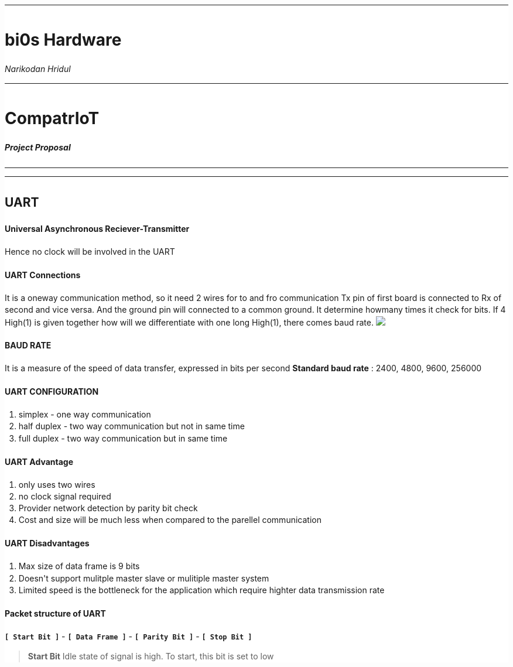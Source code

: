 ***
# **bi0s Hardware**
_Narikodan Hridul_
***
# **CompatrIoT** 
##### Project Proposal

***
***

## **UART**
#### **Universal Asynchronous Reciever-Transmitter**
Hence no clock will be involved in the UART

#### UART Connections
It is a oneway communication method, so it need 2 wires for to and fro communication
Tx pin of first board is connected to Rx of second and vice versa. And the ground pin will connected to a common ground. It determine howmany times it check for bits. If 4 High(1) is given together how will we differentiate with one long High(1), there comes baud rate.
![](https://github.com/NARIKODANHRIDUL/RANDOM-1/blob/main/uart.jpg?raw=true)

#### BAUD RATE 
It is a measure of the speed of data transfer, expressed in bits per second
**Standard baud rate** :  2400, 4800, 9600, 256000


#### UART CONFIGURATION
1. simplex - one way communication
2. half duplex - two way communication but not in same time
3. full duplex - two way communication but in same time

#### UART Advantage
1. only uses two wires
2. no clock signal required
3. Provider network detection by parity bit check
4. Cost and size will be much less when compared to the parellel communication

#### UART Disadvantages
1. Max size of data frame is 9 bits
2. Doesn't support mulitple master slave or mulitiple master system
3. Limited speed is the bottleneck for the application which require highter data transmission rate

#### Packet structure of UART
**`[ Start Bit ]`** - **`[ Data Frame ]`** - **`[ Parity Bit ]`** - **`[ Stop Bit ]`** 
> **Start Bit**
Idle state of signal is high. To start, this bit is set to low
